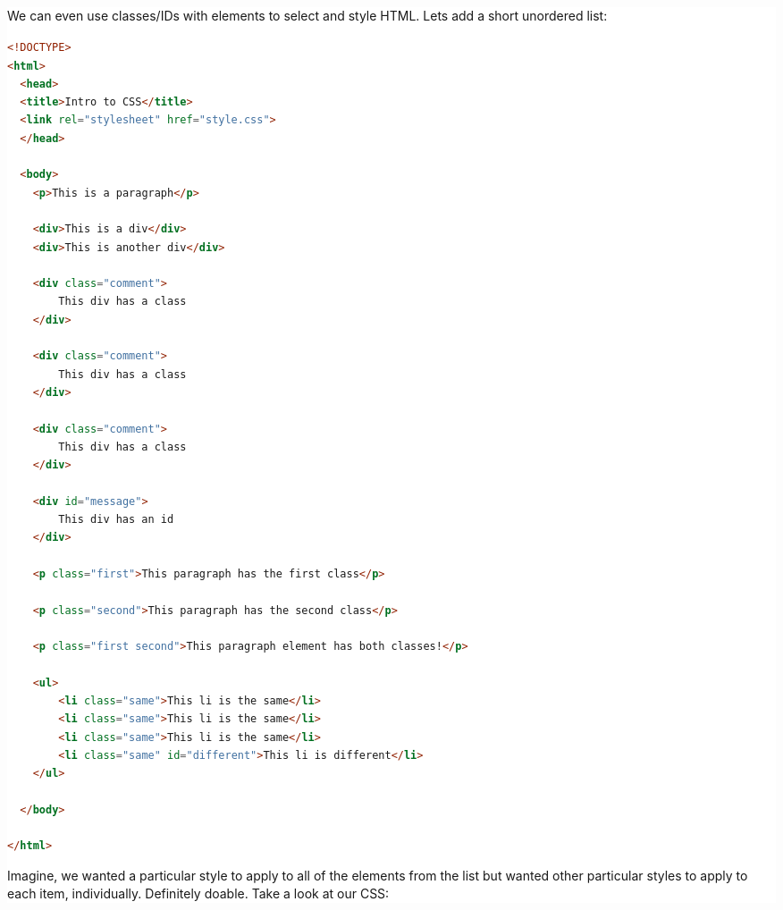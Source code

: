 We can even use classes/IDs with elements to select and style HTML. Lets add a short unordered list:

```html
<!DOCTYPE>
<html>
  <head>
  <title>Intro to CSS</title>
  <link rel="stylesheet" href="style.css">
  </head>

  <body>
    <p>This is a paragraph</p>

    <div>This is a div</div>
    <div>This is another div</div>

    <div class="comment">
    	This div has a class
    </div>

    <div class="comment">
    	This div has a class
    </div>

    <div class="comment">
    	This div has a class
    </div>

    <div id="message">
    	This div has an id
    </div>

    <p class="first">This paragraph has the first class</p>

    <p class="second">This paragraph has the second class</p>

    <p class="first second">This paragraph element has both classes!</p>

    <ul>
        <li class="same">This li is the same</li>
        <li class="same">This li is the same</li>
        <li class="same">This li is the same</li>
        <li class="same" id="different">This li is different</li>
    </ul>

  </body>

</html>
```

Imagine, we wanted a particular style to apply to all of the elements from the list but wanted other particular styles to apply to each item, individually. Definitely doable. Take a look at our CSS:
